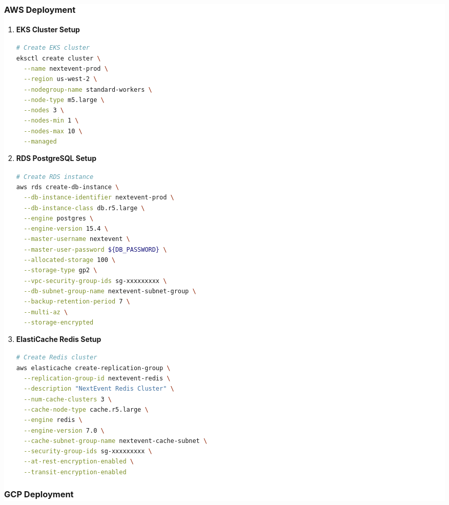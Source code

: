 ### AWS Deployment

1. **EKS Cluster Setup**
   ```bash
   # Create EKS cluster
   eksctl create cluster \
     --name nextevent-prod \
     --region us-west-2 \
     --nodegroup-name standard-workers \
     --node-type m5.large \
     --nodes 3 \
     --nodes-min 1 \
     --nodes-max 10 \
     --managed
   ```

2. **RDS PostgreSQL Setup**
   ```bash
   # Create RDS instance
   aws rds create-db-instance \
     --db-instance-identifier nextevent-prod \
     --db-instance-class db.r5.large \
     --engine postgres \
     --engine-version 15.4 \
     --master-username nextevent \
     --master-user-password ${DB_PASSWORD} \
     --allocated-storage 100 \
     --storage-type gp2 \
     --vpc-security-group-ids sg-xxxxxxxxx \
     --db-subnet-group-name nextevent-subnet-group \
     --backup-retention-period 7 \
     --multi-az \
     --storage-encrypted
   ```

3. **ElastiCache Redis Setup**
   ```bash
   # Create Redis cluster
   aws elasticache create-replication-group \
     --replication-group-id nextevent-redis \
     --description "NextEvent Redis Cluster" \
     --num-cache-clusters 3 \
     --cache-node-type cache.r5.large \
     --engine redis \
     --engine-version 7.0 \
     --cache-subnet-group-name nextevent-cache-subnet \
     --security-group-ids sg-xxxxxxxxx \
     --at-rest-encryption-enabled \
     --transit-encryption-enabled
   ```

### GCP Deployment
